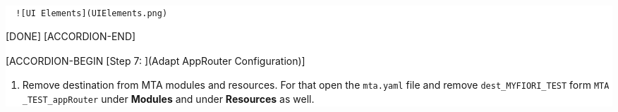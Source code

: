       ![UI Elements](UIElements.png)

[DONE]
[ACCORDION-END]

[ACCORDION-BEGIN [Step 7: ](Adapt AppRouter Configuration)]

  1. Remove destination from MTA modules and resources. For that open the `mta.yaml` file and remove `dest_MYFIORI_TEST` form `MTA_TEST_appRouter` under **Modules** and under **Resources** as well.

